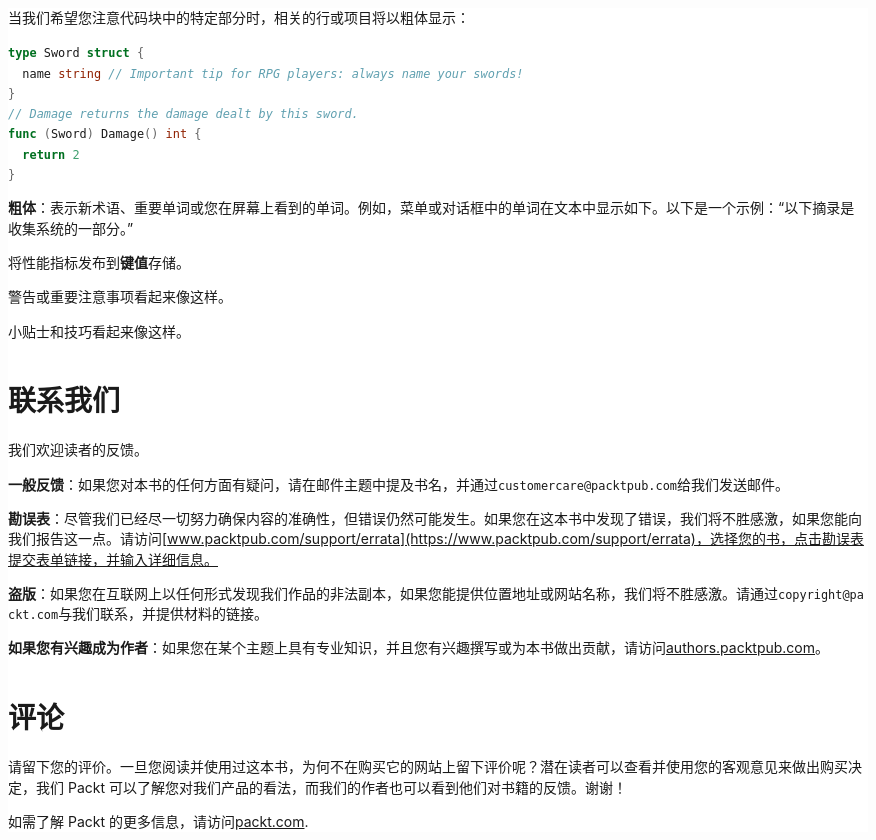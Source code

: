 当我们希望您注意代码块中的特定部分时，相关的行或项目将以粗体显示：

```go
type Sword struct {
  name string // Important tip for RPG players: always name your swords!
}
// Damage returns the damage dealt by this sword.
func (Sword) Damage() int {
  return 2
} 
```

**粗体**：表示新术语、重要单词或您在屏幕上看到的单词。例如，菜单或对话框中的单词在文本中显示如下。以下是一个示例：“以下摘录是收集系统的一部分。”

将性能指标发布到**键值**存储。

警告或重要注意事项看起来像这样。

小贴士和技巧看起来像这样。

# 联系我们

我们欢迎读者的反馈。

**一般反馈**：如果您对本书的任何方面有疑问，请在邮件主题中提及书名，并通过`customercare@packtpub.com`给我们发送邮件。

**勘误表**：尽管我们已经尽一切努力确保内容的准确性，但错误仍然可能发生。如果您在这本书中发现了错误，我们将不胜感激，如果您能向我们报告这一点。请访问[www.packtpub.com/support/errata](https://www.packtpub.com/support/errata)，选择您的书，点击勘误表提交表单链接，并输入详细信息。

**盗版**：如果您在互联网上以任何形式发现我们作品的非法副本，如果您能提供位置地址或网站名称，我们将不胜感激。请通过`copyright@packt.com`与我们联系，并提供材料的链接。

**如果您有兴趣成为作者**：如果您在某个主题上具有专业知识，并且您有兴趣撰写或为本书做出贡献，请访问[authors.packtpub.com](http://authors.packtpub.com/)。

# 评论

请留下您的评价。一旦您阅读并使用过这本书，为何不在购买它的网站上留下评价呢？潜在读者可以查看并使用您的客观意见来做出购买决定，我们 Packt 可以了解您对我们产品的看法，而我们的作者也可以看到他们对书籍的反馈。谢谢！

如需了解 Packt 的更多信息，请访问[packt.com](http://www.packt.com/).
